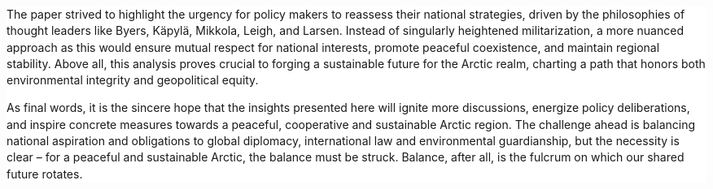 The paper strived to highlight the urgency for policy makers to reassess their national strategies, driven by the philosophies of thought leaders like Byers, Käpylä, Mikkola, Leigh, and Larsen. Instead of singularly heightened militarization, a more nuanced approach as this would ensure mutual respect for national interests, promote peaceful coexistence, and maintain regional stability. Above all, this analysis proves crucial to forging a sustainable future for the Arctic realm, charting a path that honors both environmental integrity and geopolitical equity. 

As final words, it is the sincere hope that the insights presented here will ignite more discussions, energize policy deliberations, and inspire concrete measures towards a peaceful, cooperative and sustainable Arctic region. The challenge ahead is balancing national aspiration and obligations to global diplomacy, international law and environmental guardianship, but the necessity is clear – for a peaceful and sustainable Arctic, the balance must be struck. Balance, after all, is the fulcrum on which our shared future rotates.